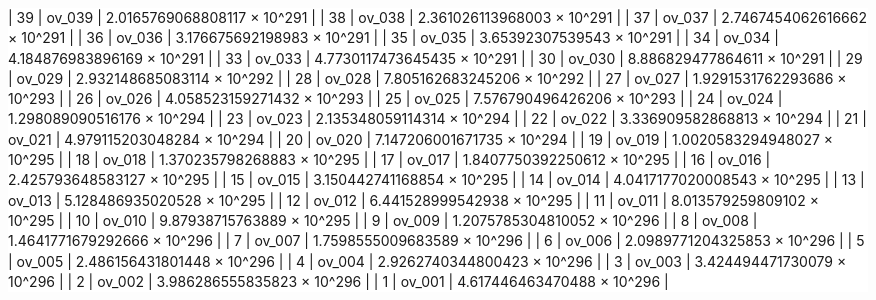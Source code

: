 | 39 | ov_039 | 2.0165769068808117 × 10^291 |
| 38 | ov_038 | 2.361026113968003 × 10^291 |
| 37 | ov_037 | 2.7467454062616662 × 10^291 |
| 36 | ov_036 | 3.176675692198983 × 10^291 |
| 35 | ov_035 | 3.65392307539543 × 10^291 |
| 34 | ov_034 | 4.184876983896169 × 10^291 |
| 33 | ov_033 | 4.7730117473645435 × 10^291 |
| 30 | ov_030 | 8.886829477864611 × 10^291 |
| 29 | ov_029 | 2.932148685083114 × 10^292 |
| 28 | ov_028 | 7.805162683245206 × 10^292 |
| 27 | ov_027 | 1.9291531762293686 × 10^293 |
| 26 | ov_026 | 4.058523159271432 × 10^293 |
| 25 | ov_025 | 7.576790496426206 × 10^293 |
| 24 | ov_024 | 1.298089090516176 × 10^294 |
| 23 | ov_023 | 2.135348059114314 × 10^294 |
| 22 | ov_022 | 3.336909582868813 × 10^294 |
| 21 | ov_021 | 4.979115203048284 × 10^294 |
| 20 | ov_020 | 7.147206001671735 × 10^294 |
| 19 | ov_019 | 1.0020583294948027 × 10^295 |
| 18 | ov_018 | 1.370235798268883 × 10^295 |
| 17 | ov_017 | 1.8407750392250612 × 10^295 |
| 16 | ov_016 | 2.425793648583127 × 10^295 |
| 15 | ov_015 | 3.150442741168854 × 10^295 |
| 14 | ov_014 | 4.0417177020008543 × 10^295 |
| 13 | ov_013 | 5.128486935020528 × 10^295 |
| 12 | ov_012 | 6.441528999542938 × 10^295 |
| 11 | ov_011 | 8.013579259809102 × 10^295 |
| 10 | ov_010 | 9.87938715763889 × 10^295 |
| 9 | ov_009 | 1.2075785304810052 × 10^296 |
| 8 | ov_008 | 1.4641771679292666 × 10^296 |
| 7 | ov_007 | 1.7598555009683589 × 10^296 |
| 6 | ov_006 | 2.0989771204325853 × 10^296 |
| 5 | ov_005 | 2.486156431801448 × 10^296 |
| 4 | ov_004 | 2.9262740344800423 × 10^296 |
| 3 | ov_003 | 3.424494471730079 × 10^296 |
| 2 | ov_002 | 3.986286555835823 × 10^296 |
| 1 | ov_001 | 4.617446463470488 × 10^296 |

